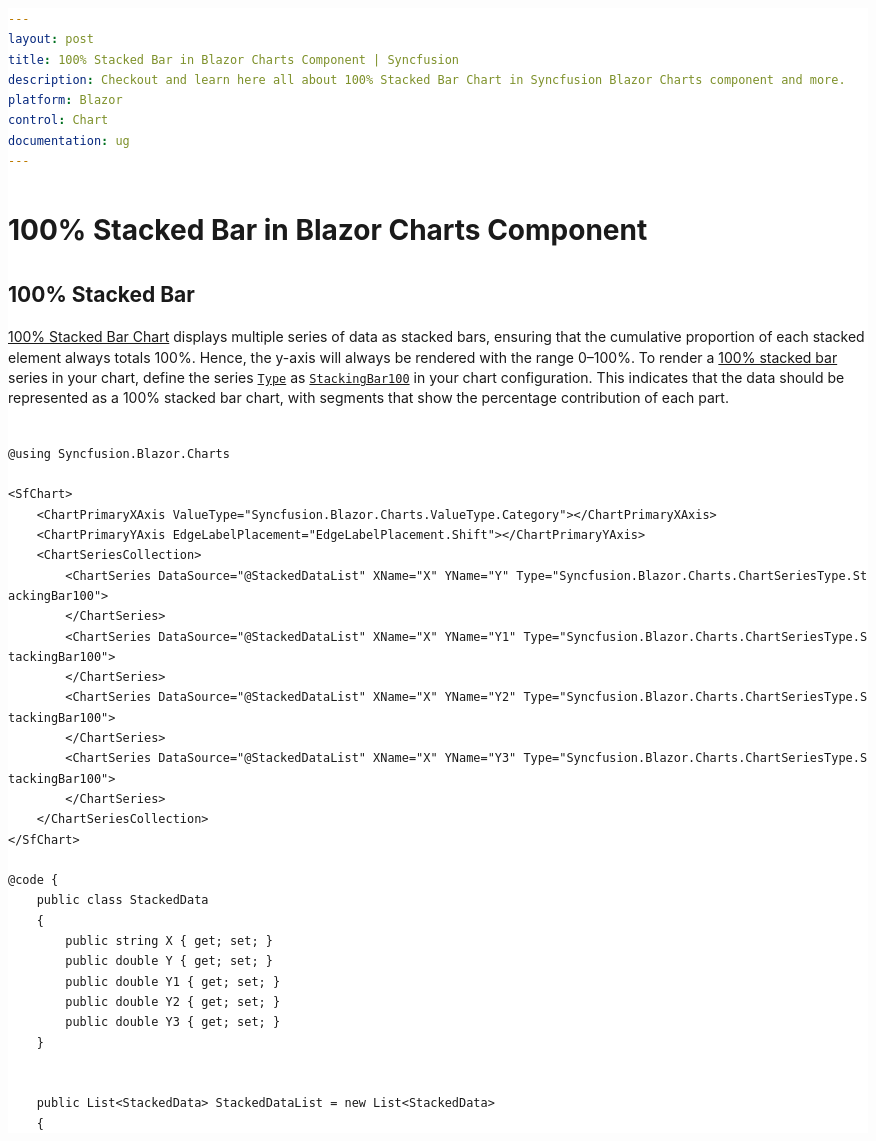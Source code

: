 ```yaml
---
layout: post
title: 100% Stacked Bar in Blazor Charts Component | Syncfusion
description: Checkout and learn here all about 100% Stacked Bar Chart in Syncfusion Blazor Charts component and more.
platform: Blazor
control: Chart
documentation: ug
---
```


# 100% Stacked Bar in Blazor Charts Component

## 100% Stacked Bar

[100% Stacked Bar Chart](https://www.syncfusion.com/blazor-components/blazor-charts/chart-types/100-stacked-bar-chart) displays multiple series of data as stacked bars, ensuring that the cumulative proportion of each stacked element always totals 100%. Hence, the y-axis will always be rendered with the range 0–100%. To render a [100% stacked bar](https://www.syncfusion.com/blazor-components/blazor-charts/chart-types/100-stacked-bar-chart) series in your chart, define the series [`Type`](https://help.syncfusion.com/cr/blazor/Syncfusion.Blazor.Charts.ChartSeries.html#Syncfusion_Blazor_Charts_ChartSeries_Type) as [`StackingBar100`](https://help.syncfusion.com/cr/blazor/Syncfusion.Blazor.Charts.ChartSeriesType.html#Syncfusion_Blazor_Charts_ChartSeriesType_StackingBar100) in your chart configuration. This indicates that the data should be represented as a 100% stacked bar chart, with segments that show the percentage contribution of each part.

```cshtml

@using Syncfusion.Blazor.Charts

<SfChart>
    <ChartPrimaryXAxis ValueType="Syncfusion.Blazor.Charts.ValueType.Category"></ChartPrimaryXAxis>
    <ChartPrimaryYAxis EdgeLabelPlacement="EdgeLabelPlacement.Shift"></ChartPrimaryYAxis>
    <ChartSeriesCollection>
        <ChartSeries DataSource="@StackedDataList" XName="X" YName="Y" Type="Syncfusion.Blazor.Charts.ChartSeriesType.StackingBar100">
        </ChartSeries>
        <ChartSeries DataSource="@StackedDataList" XName="X" YName="Y1" Type="Syncfusion.Blazor.Charts.ChartSeriesType.StackingBar100">
        </ChartSeries>
        <ChartSeries DataSource="@StackedDataList" XName="X" YName="Y2" Type="Syncfusion.Blazor.Charts.ChartSeriesType.StackingBar100">
        </ChartSeries>
        <ChartSeries DataSource="@StackedDataList" XName="X" YName="Y3" Type="Syncfusion.Blazor.Charts.ChartSeriesType.StackingBar100">
        </ChartSeries>
    </ChartSeriesCollection>
</SfChart>

@code {
    public class StackedData
    {
        public string X { get; set; }
        public double Y { get; set; }
        public double Y1 { get; set; }
        public double Y2 { get; set; }
        public double Y3 { get; set; }
    }


    public List<StackedData> StackedDataList = new List<StackedData>
    {
```